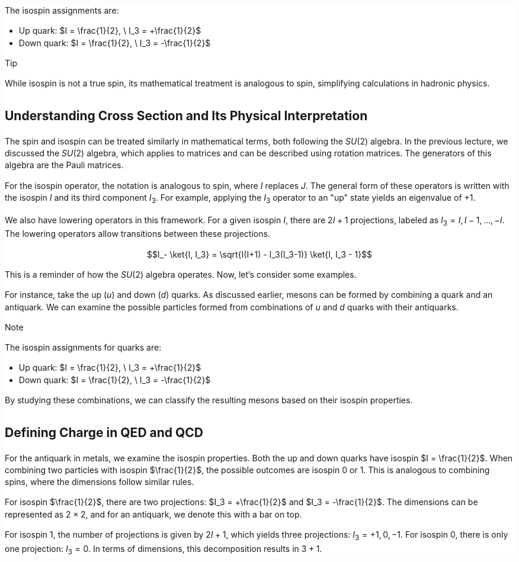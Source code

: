The isospin assignments are:  
- Up quark: $`I = \frac{1}{2}, \ I_3 = +\frac{1}{2}`$  
- Down quark: $`I = \frac{1}{2}, \ I_3 = -\frac{1}{2}`$  

> [!TIP]  
> While isospin is not a true spin, its mathematical treatment is analogous to spin, simplifying calculations in hadronic physics.  


## Understanding Cross Section and Its Physical Interpretation

The spin and isospin can be treated similarly in mathematical terms, both following the $`SU(2)`$ algebra. In the previous lecture, we discussed the $`SU(2)`$ algebra, which applies to matrices and can be described using rotation matrices. The generators of this algebra are the Pauli matrices.  

For the isospin operator, the notation is analogous to spin, where $`I`$ replaces $`J`$. The general form of these operators is written with the isospin $`I`$ and its third component $`I_3`$. For example, applying the $`I_3`$ operator to an "up" state yields an eigenvalue of $`+1`$.  

We also have lowering operators in this framework. For a given isospin $`I`$, there are $`2I + 1`$ projections, labeled as $`I_3 = I, I-1, \ldots, -I`$. The lowering operators allow transitions between these projections.  

```math
I_- \ket{I, I_3} = \sqrt{I(I+1) - I_3(I_3-1)} \ket{I, I_3 - 1}
```

This is a reminder of how the $`SU(2)`$ algebra operates. Now, let’s consider some examples.  

For instance, take the up ($`u`$) and down ($`d`$) quarks. As discussed earlier, mesons can be formed by combining a quark and an antiquark. We can examine the possible particles formed from combinations of $`u`$ and $`d`$ quarks with their antiquarks.  

> [!NOTE]  
> The isospin assignments for quarks are:  
> - Up quark: $`I = \frac{1}{2}, \ I_3 = +\frac{1}{2}`$  
> - Down quark: $`I = \frac{1}{2}, \ I_3 = -\frac{1}{2}`$  

By studying these combinations, we can classify the resulting mesons based on their isospin properties.


## Defining Charge in QED and QCD

For the antiquark in metals, we examine the isospin properties. Both the up and down quarks have isospin $`I = \frac{1}{2}`$. When combining two particles with isospin $`\frac{1}{2}`$, the possible outcomes are isospin $`0`$ or $`1`$. This is analogous to combining spins, where the dimensions follow similar rules.  

For isospin $`\frac{1}{2}`$, there are two projections: $`I_3 = +\frac{1}{2}`$ and $`I_3 = -\frac{1}{2}`$. The dimensions can be represented as $`2 \times 2`$, and for an antiquark, we denote this with a bar on top.  

For isospin $`1`$, the number of projections is given by $`2I + 1`$, which yields three projections: $`I_3 = +1, 0, -1`$. For isospin $`0`$, there is only one projection: $`I_3 = 0`$. In terms of dimensions, this decomposition results in $`3 + 1`$.  
